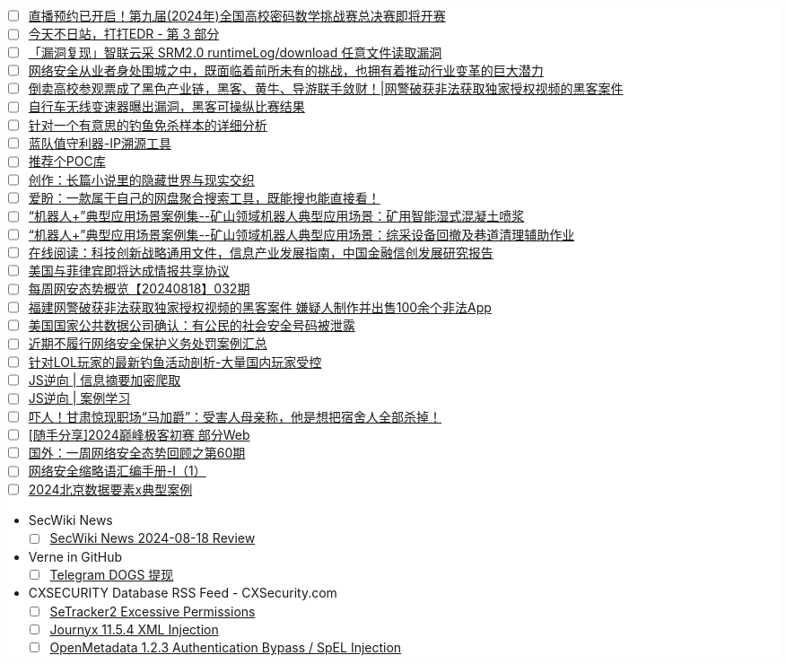  - [ ] [直播预约已开启！第九届(2024年)全国高校密码数学挑战赛总决赛即将开赛](https://mp.weixin.qq.com/s?__biz=MzA3OTMxNTcxNA==&mid=2650934495&idx=1&sn=f5e5195d29b1c006737ba5447742e331)
  - [ ] [今天不日站，打打EDR - 第 3 部分](https://mp.weixin.qq.com/s?__biz=MzkzOTI2NjUyNA==&mid=2247484730&idx=1&sn=313b918688773d1c21028f977c79f731)
  - [ ] [「漏洞复现」智联云采 SRM2.0 runtimeLog/download 任意文件读取漏洞](https://mp.weixin.qq.com/s?__biz=MzkyNDY3MTY3MA==&mid=2247485190&idx=1&sn=72b273910c65d5453093d9f351fc1127)
  - [ ] [网络安全从业者身处围城之中，既面临着前所未有的挑战，也拥有着推动行业变革的巨大潜力](https://mp.weixin.qq.com/s?__biz=MzUzNjkxODE5MA==&mid=2247486498&idx=1&sn=930ef718045a54eba28ba6e28cdaf066)
  - [ ] [倒卖高校参观票成了黑色产业链，黑客、黄牛、导游联手敛财！|网警破获非法获取独家授权视频的黑客案件](https://mp.weixin.qq.com/s?__biz=MzAxMjE3ODU3MQ==&mid=2650598473&idx=1&sn=895b63d8da44e5c7e0a306cc192399ed)
  - [ ] [自行车无线变速器曝出漏洞，黑客可操纵比赛结果](https://mp.weixin.qq.com/s?__biz=MzAxMjE3ODU3MQ==&mid=2650598473&idx=2&sn=d1f7ae4c01353c07e56e2f6669da4f4f)
  - [ ] [针对一个有意思的钓鱼免杀样本的详细分析](https://mp.weixin.qq.com/s?__biz=MzAxMjE3ODU3MQ==&mid=2650598473&idx=3&sn=04353b72ed4f6ebf73f07c7eedcd95ce)
  - [ ] [蓝队值守利器-IP溯源工具](https://mp.weixin.qq.com/s?__biz=MzAxMjE3ODU3MQ==&mid=2650598473&idx=4&sn=2f1688372f717077c2aec3b3f81b6235)
  - [ ] [推荐个POC库](https://mp.weixin.qq.com/s?__biz=MzkyNzIxMjM3Mg==&mid=2247487295&idx=1&sn=a648d6d464abe5584119d934d1a4e7df)
  - [ ] [创作：长篇小说里的隐藏世界与现实交织](https://mp.weixin.qq.com/s?__biz=MzI2MjcwMTgwOQ==&mid=2247491463&idx=1&sn=b769b00c40d0e88f63c65dfb40e0392e)
  - [ ] [爱盼：一款属于自己的网盘聚合搜索工具，既能搜也能直接看！](https://mp.weixin.qq.com/s?__biz=MzA4MjkzMTcxMg==&mid=2449045741&idx=1&sn=ff0f8d1adbb5b79ba9f0353732dbe699)
  - [ ] [“机器人+”典型应用场景案例集--矿山领域机器人典型应用场景：矿用智能湿式混凝土喷浆](https://mp.weixin.qq.com/s?__biz=MjM5NzYwNDU0Mg==&mid=2649246448&idx=1&sn=adc1f874e64666d303d5ef57ef285565)
  - [ ] [“机器人+”典型应用场景案例集--矿山领域机器人典型应用场景：综采设备回撤及巷道清理辅助作业](https://mp.weixin.qq.com/s?__biz=MjM5NzYwNDU0Mg==&mid=2649246448&idx=2&sn=11a5c82df700d18473523038cf1d531a)
  - [ ] [在线阅读：科技创新战略通用文件，信息产业发展指南，中国金融信创发展研究报告](https://mp.weixin.qq.com/s?__biz=MjM5OTk4MDE2MA==&mid=2655251466&idx=1&sn=30a9988047cc02e94f40a9406d0642ac)
  - [ ] [美国与菲律宾即将达成情报共享协议](https://mp.weixin.qq.com/s?__biz=MzkyMjQ5ODk5OA==&mid=2247502492&idx=1&sn=cc1562320ddda679845c145373fab251)
  - [ ] [每周网安态势概览【20240818】032期](https://mp.weixin.qq.com/s?__biz=MzkyMjQ5ODk5OA==&mid=2247502492&idx=2&sn=ccf2867324527c48885728ce5e287dd5)
  - [ ] [福建网警破获非法获取独家授权视频的黑客案件 嫌疑人制作并出售100余个非法App](https://mp.weixin.qq.com/s?__biz=MzkxNTI2NTQxOA==&mid=2247493537&idx=1&sn=e5b276d723f8809ea81b1d08d2d6fa80)
  - [ ] [美国国家公共数据公司确认：有公民的社会安全号码被泄露](https://mp.weixin.qq.com/s?__biz=MzkxNTI2NTQxOA==&mid=2247493537&idx=2&sn=490ff3d113388f7e219ee9baa3e6abf5)
  - [ ] [近期不履行网络安全保护义务处罚案例汇总](https://mp.weixin.qq.com/s?__biz=Mzg5OTg5OTI1NQ==&mid=2247488270&idx=1&sn=4a3934103ac2981b718732a4af6c9a53)
  - [ ] [针对LOL玩家的最新钓鱼活动剖析-大量国内玩家受控](https://mp.weixin.qq.com/s?__biz=MzU2NDY2OTU4Nw==&mid=2247515752&idx=1&sn=c1bb1c621b064e04749c0906f3438ce1)
  - [ ] [JS逆向 | 信息摘要加密爬取](https://mp.weixin.qq.com/s?__biz=MzkyOTUxMzk2NQ==&mid=2247484703&idx=1&sn=56b18745aa9c5dd21a479303de528c96)
  - [ ] [JS逆向 | 案例学习](https://mp.weixin.qq.com/s?__biz=MzkyOTUxMzk2NQ==&mid=2247484703&idx=2&sn=6583af0334aca02343c9204d5fe7fdf5)
  - [ ] [吓人！甘肃惊现职场“马加爵”：受害人母亲称，他是想把宿舍人全部杀掉！](https://mp.weixin.qq.com/s?__biz=MzI1ODY3MTA3Nw==&mid=2247486077&idx=1&sn=ebdcca69115eb22e48b3a8f990141281)
  - [ ] [[随手分享]2024巅峰极客初赛 部分Web](https://mp.weixin.qq.com/s?__biz=MzkxOTYwMDI2OA==&mid=2247484127&idx=1&sn=4a36e750acb14513e964cdae73e613e1)
  - [ ] [国外：一周网络安全态势回顾之第60期](https://mp.weixin.qq.com/s?__biz=Mzg2NjY2MTI3Mg==&mid=2247496712&idx=1&sn=d87f9ac2fe10c9189dd92124c136e402)
  - [ ] [网络安全缩略语汇编手册-I（1）](https://mp.weixin.qq.com/s?__biz=Mzg2NjY2MTI3Mg==&mid=2247496712&idx=2&sn=948ffdcdd341204da92eb7ac2cf5d4fc)
  - [ ] [2024北京数据要素x典型案例](https://mp.weixin.qq.com/s?__biz=MzA3MTM0NTQzNA==&mid=2455778494&idx=1&sn=6cfcd8e9a69a71f5208898b7e2f8765a)
- SecWiki News
  - [ ] [SecWiki News 2024-08-18 Review](http://www.sec-wiki.com/?2024-08-18)
- Verne in GitHub
  - [ ] [Telegram DOGS 提现](https://blog.einverne.info/post/2024/08/telegram-dogs-token.html)
- CXSECURITY Database RSS Feed - CXSecurity.com
  - [ ] [SeTracker2 Excessive Permissions](https://cxsecurity.com/issue/WLB-2024080027)
  - [ ] [Journyx 11.5.4 XML Injection](https://cxsecurity.com/issue/WLB-2024080026)
  - [ ] [OpenMetadata 1.2.3 Authentication Bypass / SpEL Injection](https://cxsecurity.com/issue/WLB-2024080025)